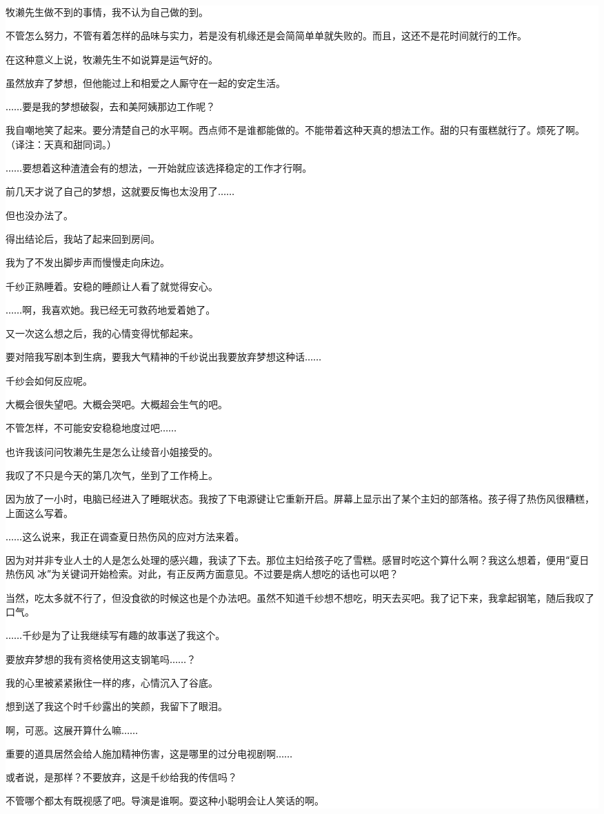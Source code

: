 牧濑先生做不到的事情，我不认为自己做的到。

不管怎么努力，不管有着怎样的品味与实力，若是没有机缘还是会简简单单就失败的。而且，这还不是花时间就行的工作。

在这种意义上说，牧濑先生不如说算是运气好的。

虽然放弃了梦想，但他能过上和相爱之人厮守在一起的安定生活。

……要是我的梦想破裂，去和美阿姨那边工作呢？

我自嘲地笑了起来。要分清楚自己的水平啊。西点师不是谁都能做的。不能带着这种天真的想法工作。甜的只有蛋糕就行了。烦死了啊。（译注：天真和甜同词。）

……要想着这种渣渣会有的想法，一开始就应该选择稳定的工作才行啊。

前几天才说了自己的梦想，这就要反悔也太没用了……

但也没办法了。

得出结论后，我站了起来回到房间。

我为了不发出脚步声而慢慢走向床边。

千纱正熟睡着。安稳的睡颜让人看了就觉得安心。

……啊，我喜欢她。我已经无可救药地爱着她了。

又一次这么想之后，我的心情变得忧郁起来。

要对陪我写剧本到生病，要我大气精神的千纱说出我要放弃梦想这种话……

千纱会如何反应呢。

大概会很失望吧。大概会哭吧。大概超会生气的吧。

不管怎样，不可能安安稳稳地度过吧……

也许我该问问牧濑先生是怎么让绫音小姐接受的。

我叹了不只是今天的第几次气，坐到了工作椅上。

因为放了一小时，电脑已经进入了睡眠状态。我按了下电源键让它重新开启。屏幕上显示出了某个主妇的部落格。孩子得了热伤风很糟糕，上面这么写着。

……这么说来，我正在调查夏日热伤风的应对方法来着。

因为对并非专业人士的人是怎么处理的感兴趣，我读了下去。那位主妇给孩子吃了雪糕。感冒时吃这个算什么啊？我这么想着，便用“夏日热伤风 冰”为关键词开始检索。对此，有正反两方面意见。不过要是病人想吃的话也可以吧？

当然，吃太多就不行了，但没食欲的时候这也是个办法吧。虽然不知道千纱想不想吃，明天去买吧。我了记下来，我拿起钢笔，随后我叹了口气。

……千纱是为了让我继续写有趣的故事送了我这个。

要放弃梦想的我有资格使用这支钢笔吗……？

我的心里被紧紧揪住一样的疼，心情沉入了谷底。

想到送了我这个时千纱露出的笑颜，我留下了眼泪。

啊，可恶。这展开算什么嘛……

重要的道具居然会给人施加精神伤害，这是哪里的过分电视剧啊……

或者说，是那样？不要放弃，这是千纱给我的传信吗？

不管哪个都太有既视感了吧。导演是谁啊。耍这种小聪明会让人笑话的啊。
